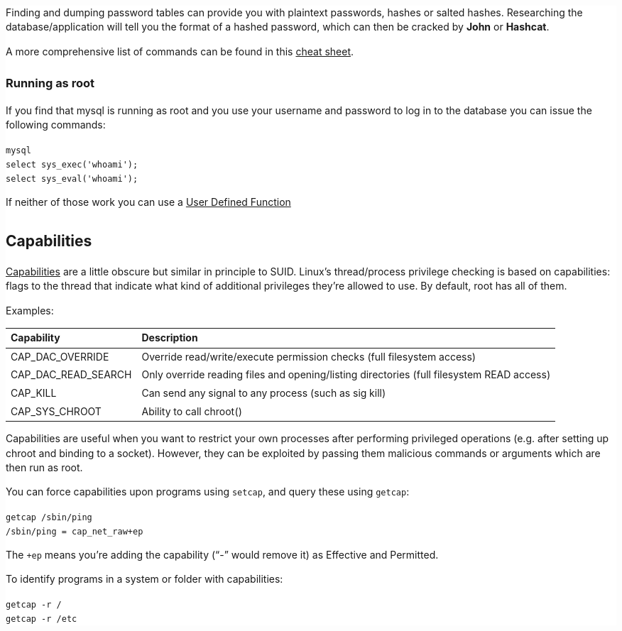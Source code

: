 Finding and dumping password tables can provide you with plaintext passwords, hashes or salted hashes. Researching the database/application will tell you the format of a hashed password, which can then be cracked by **John** or **Hashcat**.

A more comprehensive list of commands can be found in this [cheat sheet](https://gist.github.com/hofmannsven/9164408).

### Running as root

If you find that mysql is running as root and you use your username and password to log in to the database you can issue the following commands:

```text
mysql
select sys_exec('whoami');
select sys_eval('whoami');
```

If neither of those work you can use a [User Defined Function](https://infamoussyn.com/2014/07/11/gaining-a-root-shell-using-mysql-user-defined-functions-and-setuid-binaries/)

## Capabilities

[Capabilities](https://www.insecure.ws/linux/getcap_setcap.html) are a little obscure but similar in principle to SUID. Linux’s thread/process privilege checking is based on capabilities: flags to the thread that indicate what kind of additional privileges they’re allowed to use. By default, root has all of them.

Examples:

| Capability | Description |
| :--- | :--- |
| CAP\_DAC\_OVERRIDE | Override read/write/execute permission checks \(full filesystem access\) |
| CAP\_DAC\_READ\_SEARCH | Only override reading files and opening/listing directories \(full filesystem READ access\) |
| CAP\_KILL | Can send any signal to any process \(such as sig kill\) |
| CAP\_SYS\_CHROOT | Ability to call chroot\(\) |

Capabilities are useful when you want to restrict your own processes after performing privileged operations \(e.g. after setting up chroot and binding to a socket\). However, they can be exploited by passing them malicious commands or arguments which are then run as root.

You can force capabilities upon programs using `setcap`, and query these using `getcap`:

```text
getcap /sbin/ping
/sbin/ping = cap_net_raw+ep
```

The `+ep` means you’re adding the capability \(“-” would remove it\) as Effective and Permitted.

To identify programs in a system or folder with capabilities:

```text
getcap -r /
getcap -r /etc
```
